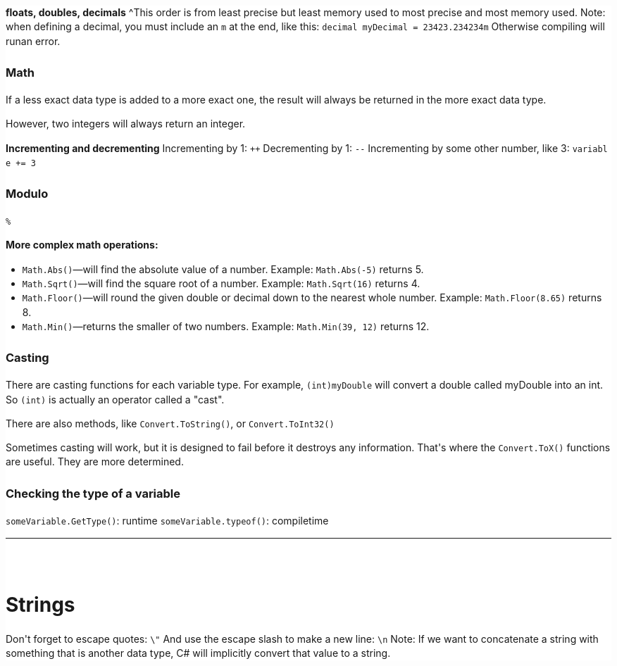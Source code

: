 **floats, doubles, decimals**
^This order is from least precise but least memory used to most precise and most memory used. Note: when defining a decimal, you must include an `m` at the end, like this:
`decimal myDecimal = 23423.234234m`
Otherwise compiling will runan error.

### Math
If a less exact data type is added to a more exact one, the result will always be returned in the more exact data type.

However, two integers will always return an integer.

**Incrementing and decrementing**
Incrementing by 1:
`++`
Decrementing by 1:
`--`
Incrementing by some other number, like 3:
`variable += 3`

### Modulo
`%`

**More complex math operations:**
-   `Math.Abs()`—will find the absolute value of a number. Example: `Math.Abs(-5)` returns 5.
-   `Math.Sqrt()`—will find the square root of a number. Example: `Math.Sqrt(16)` returns 4.
-   `Math.Floor()`—will round the given double or decimal down to the nearest whole number. Example: `Math.Floor(8.65)` returns 8.
-   `Math.Min()`—returns the smaller of two numbers. Example: `Math.Min(39, 12)` returns 12.


### Casting
There are casting functions for each variable type. For example, `(int)myDouble` will convert a double called myDouble into an int. So `(int)` is actually an operator called a "cast".

There are also methods, like `Convert.ToString()`, or `Convert.ToInt32()`

Sometimes casting will work, but it is designed to fail before it destroys any information. That's where the `Convert.ToX()` functions are useful. They are more determined.

### Checking the type of a variable
`someVariable.GetType()`: runtime
`someVariable.typeof()`: compiletime

--------
<br>

# Strings
Don't forget to escape quotes: `\"`
And use the escape slash to make a new line: `\n`
Note:  If we want to concatenate a string with something that is another data type, C# will implicitly convert that value to a string.
